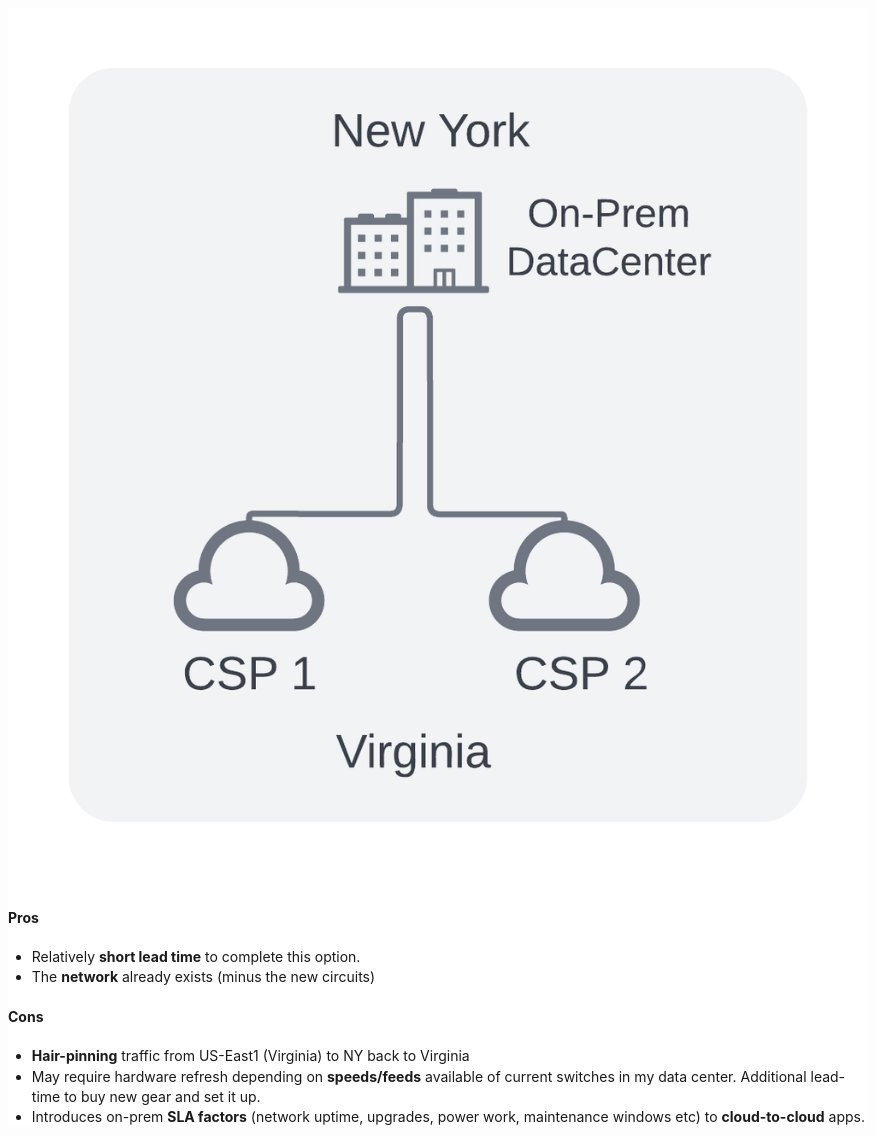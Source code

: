 ![](images/g.png)

#### Pros
- Relatively **short lead time** to complete this option. 
- The **network** already exists (minus the new circuits)

#### Cons
- **Hair-pinning** traffic from US-East1 (Virginia) to NY back to Virginia
- May require hardware refresh depending on **speeds/feeds** available of current switches in my data center. Additional lead-time to buy new gear and set it up.
- Introduces on-prem **SLA factors** (network uptime, upgrades, power work, maintenance windows etc) to **cloud-to-cloud** apps. 
